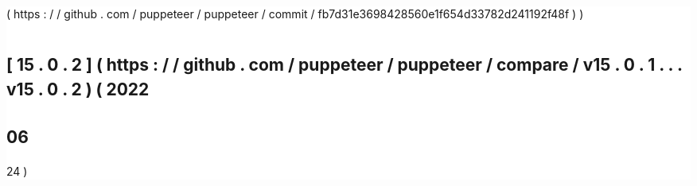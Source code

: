 (
https
:
/
/
github
.
com
/
puppeteer
/
puppeteer
/
commit
/
fb7d31e3698428560e1f654d33782d241192f48f
)
)
#
#
[
15
.
0
.
2
]
(
https
:
/
/
github
.
com
/
puppeteer
/
puppeteer
/
compare
/
v15
.
0
.
1
.
.
.
v15
.
0
.
2
)
(
2022
-
06
-
24
)
#